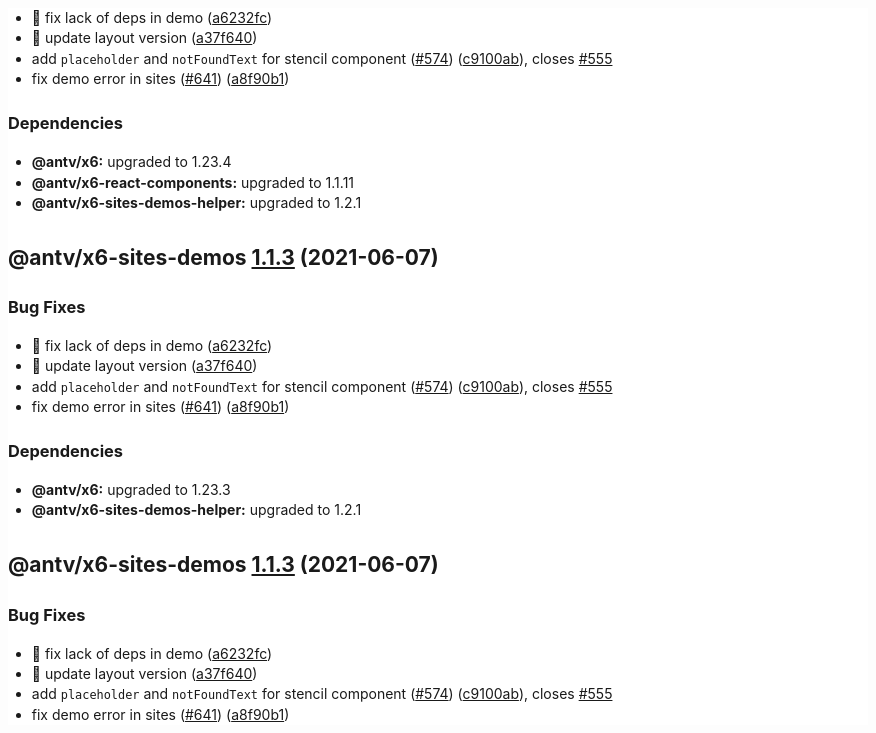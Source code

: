 * 🐛 fix lack of deps in demo ([a6232fc](https://github.com/antvis/x6/commit/a6232fc35934cb6b31e735af040fb8115813bb12))
* 🐛 update layout version ([a37f640](https://github.com/antvis/x6/commit/a37f640c915e061d2fccc2ce2ae077e27c0bafd2))
* add `placeholder` and `notFoundText` for stencil component ([#574](https://github.com/antvis/x6/issues/574)) ([c9100ab](https://github.com/antvis/x6/commit/c9100abb8576eaf55c5a9b0c5496f63c1796af5a)), closes [#555](https://github.com/antvis/x6/issues/555)
* fix demo error in sites ([#641](https://github.com/antvis/x6/issues/641)) ([a8f90b1](https://github.com/antvis/x6/commit/a8f90b16a953ddb9970f9d6954d541d3f8375869))





### Dependencies

* **@antv/x6:** upgraded to 1.23.4
* **@antv/x6-react-components:** upgraded to 1.1.11
* **@antv/x6-sites-demos-helper:** upgraded to 1.2.1

## @antv/x6-sites-demos [1.1.3](https://github.com/antvis/x6/compare/@antv/x6-sites-demos@1.1.2...@antv/x6-sites-demos@1.1.3) (2021-06-07)


### Bug Fixes

* 🐛 fix lack of deps in demo ([a6232fc](https://github.com/antvis/x6/commit/a6232fc35934cb6b31e735af040fb8115813bb12))
* 🐛 update layout version ([a37f640](https://github.com/antvis/x6/commit/a37f640c915e061d2fccc2ce2ae077e27c0bafd2))
* add `placeholder` and `notFoundText` for stencil component ([#574](https://github.com/antvis/x6/issues/574)) ([c9100ab](https://github.com/antvis/x6/commit/c9100abb8576eaf55c5a9b0c5496f63c1796af5a)), closes [#555](https://github.com/antvis/x6/issues/555)
* fix demo error in sites ([#641](https://github.com/antvis/x6/issues/641)) ([a8f90b1](https://github.com/antvis/x6/commit/a8f90b16a953ddb9970f9d6954d541d3f8375869))





### Dependencies

* **@antv/x6:** upgraded to 1.23.3
* **@antv/x6-sites-demos-helper:** upgraded to 1.2.1

## @antv/x6-sites-demos [1.1.3](https://github.com/antvis/x6/compare/@antv/x6-sites-demos@1.1.2...@antv/x6-sites-demos@1.1.3) (2021-06-07)


### Bug Fixes

* 🐛 fix lack of deps in demo ([a6232fc](https://github.com/antvis/x6/commit/a6232fc35934cb6b31e735af040fb8115813bb12))
* 🐛 update layout version ([a37f640](https://github.com/antvis/x6/commit/a37f640c915e061d2fccc2ce2ae077e27c0bafd2))
* add `placeholder` and `notFoundText` for stencil component ([#574](https://github.com/antvis/x6/issues/574)) ([c9100ab](https://github.com/antvis/x6/commit/c9100abb8576eaf55c5a9b0c5496f63c1796af5a)), closes [#555](https://github.com/antvis/x6/issues/555)
* fix demo error in sites ([#641](https://github.com/antvis/x6/issues/641)) ([a8f90b1](https://github.com/antvis/x6/commit/a8f90b16a953ddb9970f9d6954d541d3f8375869))
